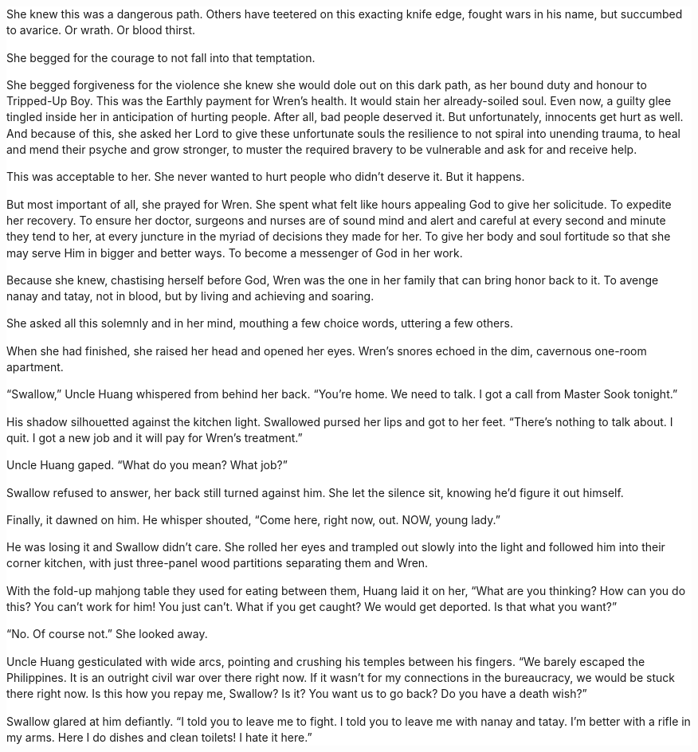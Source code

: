 She knew this was a dangerous path. Others have teetered on this exacting knife edge, fought wars in his name, but succumbed to avarice. Or wrath. Or blood thirst.

She begged for the courage to not fall into that temptation.

She begged forgiveness for the violence she knew she would dole out on this dark path, as her bound duty and honour to Tripped-Up Boy. This was the Earthly payment for Wren’s health. It would stain her already-soiled soul. Even now, a guilty glee tingled inside her in anticipation of hurting people. After all, bad people deserved it. But unfortunately, innocents get hurt as well. And because of this, she asked her Lord to give these unfortunate souls the resilience to not spiral  into unending trauma, to heal and mend their psyche and grow stronger, to muster the required bravery to be vulnerable and ask for and receive help.

This was acceptable to her. She never wanted to hurt people who didn’t deserve it. But it happens.

But most important of all, she prayed for Wren. She spent what felt like hours appealing God to give her solicitude. To expedite her recovery. To ensure her doctor, surgeons and nurses are of sound mind and alert and careful at every second and minute they tend to her, at every juncture in the myriad of decisions they made for her. To give her body and soul fortitude so that she may serve Him in bigger and better ways. To become a messenger of God in her work.

Because she knew, chastising herself before God, Wren was the one in her family that can bring honor back to it. To avenge nanay and tatay, not in blood, but by living and achieving and soaring.

She asked all this solemnly and in her mind, mouthing a few choice words, uttering a few others.

When she had finished, she raised her head and opened her eyes. Wren’s snores echoed in the dim, cavernous one-room apartment.

“Swallow,” Uncle Huang whispered from behind her back. “You’re home. We need to talk. I got a call from Master Sook tonight.”

His shadow silhouetted against the kitchen light. Swallowed pursed her lips and got to her feet. “There’s nothing to talk about. I quit. I got a new job and it will pay for Wren’s treatment.”

Uncle Huang gaped. “What do you mean? What job?”

Swallow refused to answer, her back still turned against him. She let the silence sit, knowing he’d figure it out himself.

Finally, it dawned on him. He whisper shouted, “Come here, right now, out. NOW, young lady.”

He was losing it and Swallow didn’t care. She rolled her eyes and  trampled out slowly into the light and followed him into their corner kitchen, with just three-panel wood partitions separating them and Wren.

With the fold-up mahjong table they used for eating between them, Huang laid it on her, “What are you thinking? How can you do this? You can’t work for him! You just can’t. What if you get caught? We would get deported. Is that what you want?”

“No. Of course not.” She looked away.

Uncle Huang gesticulated with wide arcs, pointing and crushing his temples between his fingers. “We barely escaped the Philippines. It is an outright civil war over there right now. If it wasn’t for my connections in the bureaucracy, we would be stuck there right now. Is this how you repay me, Swallow? Is it? You want us to go back? Do you have a death wish?”

Swallow glared at him defiantly. “I told you to leave me to fight. I told you to leave me with nanay and tatay. I’m better with a rifle in my arms. Here I do dishes and clean toilets! I hate it here.”
